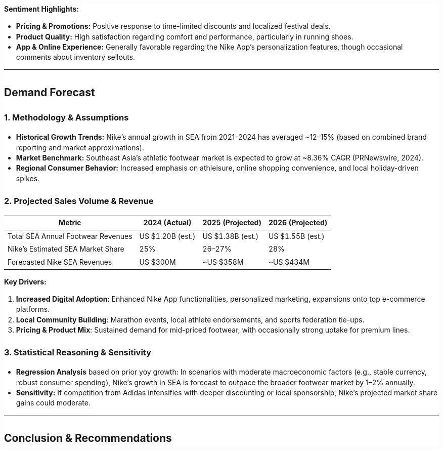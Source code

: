 **Sentiment Highlights:**

- **Pricing & Promotions:** Positive response to time-limited discounts and localized festival deals.
- **Product Quality:** High satisfaction regarding comfort and performance, particularly in running shoes.
- **App & Online Experience:** Generally favorable regarding the Nike App’s personalization features, though occasional comments about inventory sellouts.

---

## Demand Forecast

### 1. Methodology & Assumptions

- **Historical Growth Trends:** Nike’s annual growth in SEA from 2021–2024 has averaged ~12–15% (based on combined brand reporting and market approximations).
- **Market Benchmark:** Southeast Asia’s athletic footwear market is expected to grow at ~8.36% CAGR (PRNewswire, 2024).
- **Regional Consumer Behavior:** Increased emphasis on athleisure, online shopping convenience, and local holiday-driven spikes.

### 2. Projected Sales Volume & Revenue

| Metric                               | 2024 (Actual)     | 2025 (Projected)        | 2026 (Projected)        |
|--------------------------------------|--------------------|--------------------------|--------------------------|
| Total SEA Annual Footwear Revenues   | US $1.20B (est.)   | US $1.38B (est.)        | US $1.55B (est.)        |
| Nike’s Estimated SEA Market Share    | 25%                | 26–27%                  | 28%                     |
| Forecasted Nike SEA Revenues         | US $300M           | ~US $358M               | ~US $434M               |

**Key Drivers:**

1. **Increased Digital Adoption**: Enhanced Nike App functionalities, personalized marketing, expansions onto top e-commerce platforms.
2. **Local Community Building**: Marathon events, local athlete endorsements, and sports federation tie-ups.
3. **Pricing & Product Mix**: Sustained demand for mid-priced footwear, with occasionally strong uptake for premium lines.

### 3. Statistical Reasoning & Sensitivity

- **Regression Analysis** based on prior yoy growth: In scenarios with moderate macroeconomic factors (e.g., stable currency, robust consumer spending), Nike’s growth in SEA is forecast to outpace the broader footwear market by 1–2% annually.
- **Sensitivity:** If competition from Adidas intensifies with deeper discounting or local sponsorship, Nike’s projected market share gains could moderate.

---

## Conclusion & Recommendations
